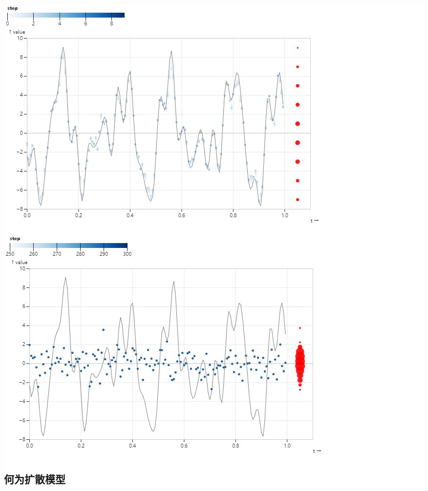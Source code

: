 ![Untitled](%E6%89%A9%E6%95%A3%E6%A8%A1%E5%9E%8B%E5%85%A5%E9%97%A8%EF%BC%88%E4%B8%80%EF%BC%89%209bf4745620354c4a819dc19e85867a83/Untitled.png)

![Untitled](%E6%89%A9%E6%95%A3%E6%A8%A1%E5%9E%8B%E5%85%A5%E9%97%A8%EF%BC%88%E4%B8%80%EF%BC%89%209bf4745620354c4a819dc19e85867a83/Untitled%201.png)

## 何为扩散模型
